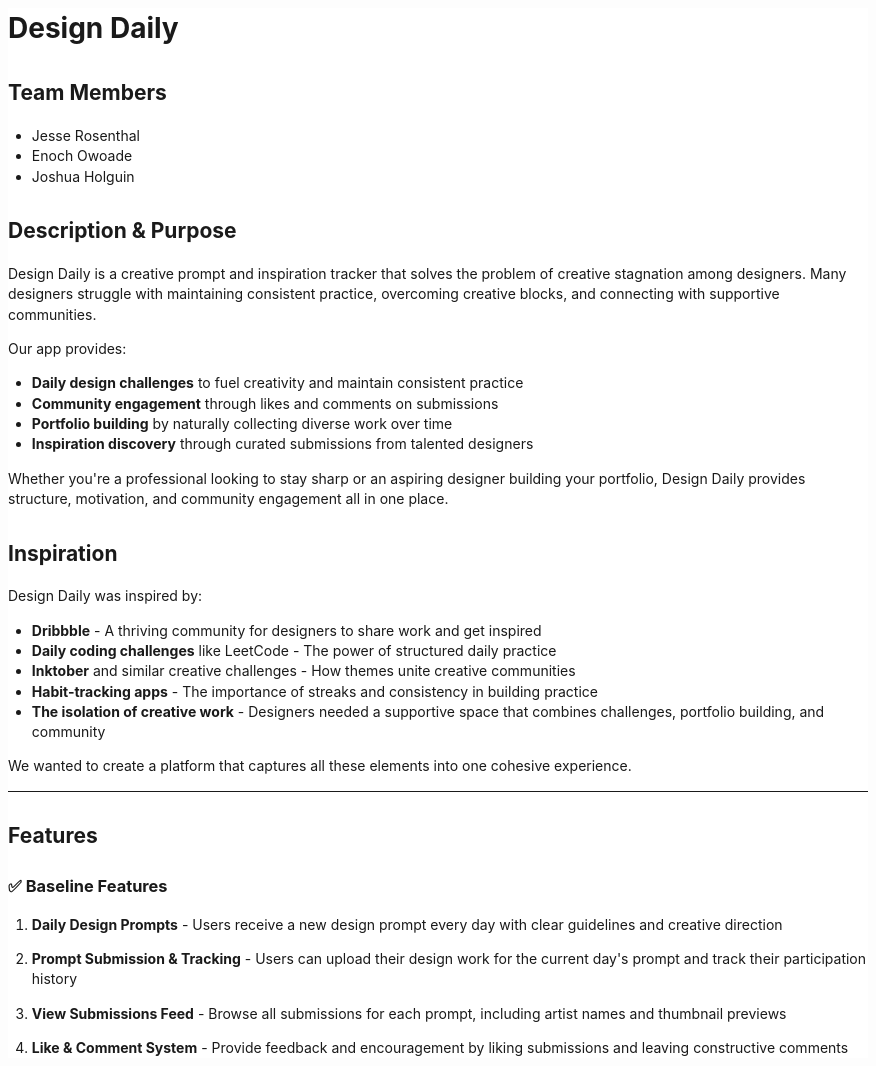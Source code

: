 # Design Daily

## Team Members
- Jesse Rosenthal
- Enoch Owoade
- Joshua Holguin

## Description & Purpose

Design Daily is a creative prompt and inspiration tracker that solves the problem of creative stagnation among designers. Many designers struggle with maintaining consistent practice, overcoming creative blocks, and connecting with supportive communities. 

Our app provides:
- **Daily design challenges** to fuel creativity and maintain consistent practice
- **Community engagement** through likes and comments on submissions
- **Portfolio building** by naturally collecting diverse work over time
- **Inspiration discovery** through curated submissions from talented designers

Whether you're a professional looking to stay sharp or an aspiring designer building your portfolio, Design Daily provides structure, motivation, and community engagement all in one place.

## Inspiration

Design Daily was inspired by:
- **Dribbble** - A thriving community for designers to share work and get inspired
- **Daily coding challenges** like LeetCode - The power of structured daily practice
- **Inktober** and similar creative challenges - How themes unite creative communities
- **Habit-tracking apps** - The importance of streaks and consistency in building practice
- **The isolation of creative work** - Designers needed a supportive space that combines challenges, portfolio building, and community

We wanted to create a platform that captures all these elements into one cohesive experience.

---

## Features

### ✅ Baseline Features

1. **Daily Design Prompts** - Users receive a new design prompt every day with clear guidelines and creative direction

2. **Prompt Submission & Tracking** - Users can upload their design work for the current day's prompt and track their participation history

3. **View Submissions Feed** - Browse all submissions for each prompt, including artist names and thumbnail previews

4. **Like & Comment System** - Provide feedback and encouragement by liking submissions and leaving constructive comments
